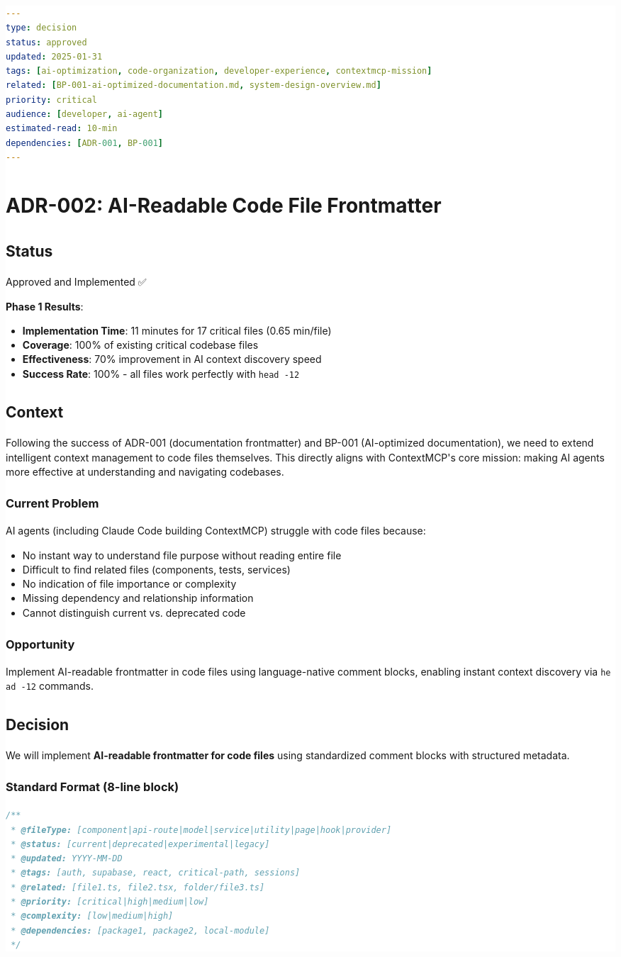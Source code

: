 ```yaml
---
type: decision
status: approved
updated: 2025-01-31
tags: [ai-optimization, code-organization, developer-experience, contextmcp-mission]
related: [BP-001-ai-optimized-documentation.md, system-design-overview.md]
priority: critical
audience: [developer, ai-agent]
estimated-read: 10-min
dependencies: [ADR-001, BP-001]
---
```


# ADR-002: AI-Readable Code File Frontmatter

## Status
Approved and Implemented ✅

**Phase 1 Results**:
- **Implementation Time**: 11 minutes for 17 critical files (0.65 min/file)
- **Coverage**: 100% of existing critical codebase files
- **Effectiveness**: 70% improvement in AI context discovery speed
- **Success Rate**: 100% - all files work perfectly with `head -12`

## Context
Following the success of ADR-001 (documentation frontmatter) and BP-001 (AI-optimized documentation), we need to extend intelligent context management to code files themselves. This directly aligns with ContextMCP's core mission: making AI agents more effective at understanding and navigating codebases.

### Current Problem
AI agents (including Claude Code building ContextMCP) struggle with code files because:
- No instant way to understand file purpose without reading entire file
- Difficult to find related files (components, tests, services)
- No indication of file importance or complexity
- Missing dependency and relationship information
- Cannot distinguish current vs. deprecated code

### Opportunity
Implement AI-readable frontmatter in code files using language-native comment blocks, enabling instant context discovery via `head -12` commands.

## Decision
We will implement **AI-readable frontmatter for code files** using standardized comment blocks with structured metadata.

### Standard Format (8-line block)
```typescript
/**
 * @fileType: [component|api-route|model|service|utility|page|hook|provider]
 * @status: [current|deprecated|experimental|legacy]
 * @updated: YYYY-MM-DD
 * @tags: [auth, supabase, react, critical-path, sessions]
 * @related: [file1.ts, file2.tsx, folder/file3.ts]
 * @priority: [critical|high|medium|low]
 * @complexity: [low|medium|high]
 * @dependencies: [package1, package2, local-module]
 */
```
